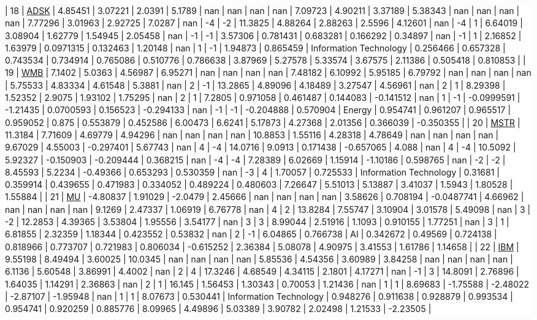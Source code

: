 |  18 | [ADSK](https://finance.yahoo.com/quote/ADSK/financials)   |   4.85451    |   3.07221    |  2.0391    |   5.1789     |          nan |         nan |         nan |         nan |   7.09723   |   4.90211     |  3.37189   |  5.38343    |          nan |         nan |         nan |         nan |   7.77296   |  3.01963    |  2.92725    |  7.0287     |          nan |          -4 |          -2 |   11.3825   |   4.88264    |   2.88263    |  2.5596     |   4.12601   |          nan |          -4 |           1 |   6.64019   |   3.08904   |   1.62779   |  1.54945    |   2.05458   |          nan |          -1 |          -1 |   3.57306   |  0.781431  |  0.683281   |  0.166292   |  0.34897   |         nan |         -1 |          1 |   2.16852   |  1.63979    |  0.0971315  |  0.132463   |  1.20148     |         nan |          1 |         -1 |   1.94873    | 0.865459    | Information Technology | 0.256466   | 0.657328  | 0.743534  | 0.734914  | 0.765086  | 0.510776  | 0.786638  |   3.87969   |   5.27578   |  5.33574     |  3.67575   |  2.11386    |  0.505418   |  0.810853   |
|  19 | [WMB](https://finance.yahoo.com/quote/WMB/financials)     |   7.1402     |   5.0363     |  4.56987   |   6.95271    |          nan |         nan |         nan |         nan |   7.48182   |   6.10992     |  5.95185   |  6.79792    |          nan |         nan |         nan |         nan |   5.75533   |  4.83334    |  4.61548    |  5.3881     |          nan |           2 |          -1 |   13.2865   |   4.89096    |   4.18489    |  3.27547    |   4.56961   |          nan |           2 |           1 |   8.29398   |   1.52352   |   2.9075    |  1.93102    |   1.75295   |          nan |           2 |           1 |   7.2805    |  0.971058  |  0.461487   |  0.144083   | -0.141512  |         nan |          1 |         -1 |  -0.0999591 | -1.21435    |  0.0700593  |  0.156523   | -0.294133    |         nan |         -1 |         -1 |  -0.204888   | 0.570904    | Energy                 | 0.954741   | 0.961207  | 0.965517  | 0.959052  | 0.875     | 0.553879  | 0.452586  |   6.00473   |   6.6241    |  5.17873     |  4.27368   |  2.01356    |  0.366039   | -0.350355   |
|  20 | [MSTR](https://finance.yahoo.com/quote/MSTR/financials)   |  11.3184     |   7.71609    |  4.69779   |   4.94296    |          nan |         nan |         nan |         nan |  10.8853    |   1.55116     |  4.28318   |  4.78649    |          nan |         nan |         nan |         nan |   9.67029   |  4.55003    | -0.297401   |  5.67743    |          nan |           4 |          -4 |   14.0716   |   9.0913     |   0.171438   | -0.657065   |   4.088     |          nan |           4 |          -4 |  10.5092    |   5.92327   |  -0.150903  | -0.209444   |   0.368215  |          nan |          -4 |          -4 |   7.28389   |  6.02669   |  1.15914    | -1.10186    |  0.598765  |         nan |         -2 |         -2 |   8.45593   |  5.2234     | -0.49366    |  0.653293   |  0.530359    |         nan |         -3 |          4 |   1.70057    | 0.725533    | Information Technology | 0.31681    | 0.359914  | 0.439655  | 0.471983  | 0.334052  | 0.489224  | 0.480603  |   7.26647   |   5.51013   |  5.13887     |  3.41037   |  1.5943     |  1.80528    |  1.55884    |
|  21 | [MU](https://finance.yahoo.com/quote/MU/financials)       |  -4.80837    |   1.91029    | -2.0479    |   2.45666    |          nan |         nan |         nan |         nan |   3.58626   |   0.708194    | -0.0487741 |  4.66962    |          nan |         nan |         nan |         nan |   9.1269    |  2.47337    |  1.06919    |  6.76778    |          nan |           4 |           2 |   13.8284   |   7.55747    |   3.10904    |  3.01578    |   5.49098   |          nan |           3 |          -2 |  12.2853    |   4.39365   |   3.53804   |  1.95556    |   3.54177   |          nan |           3 |           3 |   8.99044   |  2.51916   |  1.1093     |  0.910155   |  1.77251   |         nan |          3 |          1 |   6.81855   |  2.32359    |  1.18344    |  0.423552   |  0.53832     |         nan |          2 |         -1 |   6.04865    | 0.766738    | AI                     | 0.342672   | 0.49569   | 0.724138  | 0.818966  | 0.773707  | 0.721983  | 0.806034  |  -0.615252  |   2.36384   |  5.08078     |  4.90975   |  3.41553    |  1.61786    |  1.14658    |
|  22 | [IBM](https://finance.yahoo.com/quote/IBM/financials)     |   9.55198    |   8.49494    |  3.60025   |  10.0345     |          nan |         nan |         nan |         nan |   5.85536   |   4.54356     |  3.60989   |  3.84258    |          nan |         nan |         nan |         nan |   6.1136    |  5.60548    |  3.86991    |  4.4002     |          nan |           2 |           4 |   17.3246   |   4.68549    |   4.34115    |  2.1801     |   4.17271   |          nan |          -1 |           3 |  14.8091    |   2.76896   |   1.64035   |  1.14291    |   2.36863   |          nan |           2 |           1 |  16.145     |  1.56453   |  1.30343    |  0.70053    |  1.21436   |         nan |          1 |          1 |   8.69683   | -1.75588    | -2.48022    | -2.87107    | -1.95948     |         nan |          1 |          1 |   8.07673    | 0.530441    | Information Technology | 0.948276   | 0.911638  | 0.928879  | 0.993534  | 0.954741  | 0.920259  | 0.885776  |   8.09965   |   4.49896   |  5.03389     |  3.90782   |  2.02498    |  1.21533    | -2.23505    |